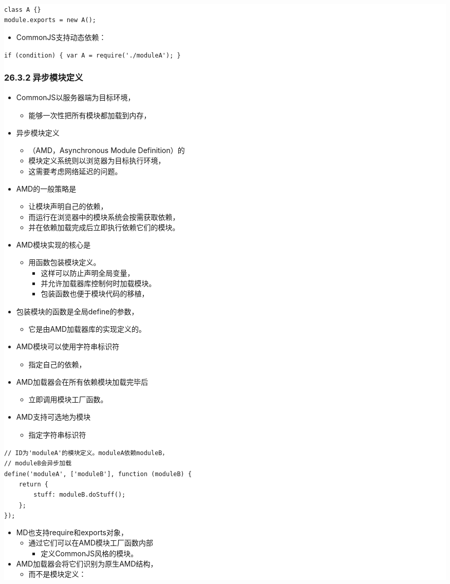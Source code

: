 ```
class A {} 
module.exports = new A();
```

- CommonJS支持动态依赖： 

```
if (condition) { var A = require('./moduleA'); }
```

### **26.3.2** 异步模块定义 

- CommonJS以服务器端为目标环境，
  - 能够一次性把所有模块都加载到内存，
- 异步模块定义
  - （AMD，Asynchronous Module Definition）的
  - 模块定义系统则以浏览器为目标执行环境，
  - 这需要考虑网络延迟的问题。 

- AMD的一般策略是
  - 让模块声明自己的依赖，
  - 而运行在浏览器中的模块系统会按需获取依赖，
  - 并在依赖加载完成后立即执行依赖它们的模块。 

- AMD模块实现的核心是
  - 用函数包装模块定义。
    - 这样可以防止声明全局变量，
    - 并允许加载器库控制何时加载模块。
    - 包装函数也便于模块代码的移植，
- 包装模块的函数是全局define的参数，
  - 它是由AMD加载器库的实现定义的。 

- AMD模块可以使用字符串标识符
  - 指定自己的依赖，
- AMD加载器会在所有依赖模块加载完毕后
  - 立即调用模块工厂函数。

- AMD支持可选地为模块
  - 指定字符串标识符

```
// ID为'moduleA'的模块定义。moduleA依赖moduleB，
// moduleB会异步加载 
define('moduleA', ['moduleB'], function (moduleB) {
    return {
        stuff: moduleB.doStuff();
    };
});
```

- MD也支持require和exports对象，
  - 通过它们可以在AMD模块工厂函数内部
    - 定义CommonJS风格的模块。
- AMD加载器会将它们识别为原生AMD结构，
  - 而不是模块定义：
